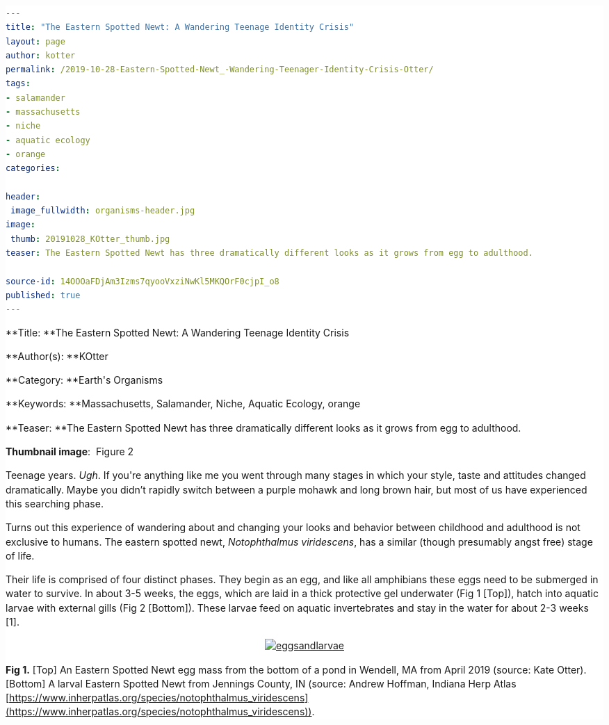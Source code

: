 ```yaml
---
title: "The Eastern Spotted Newt: A Wandering Teenage Identity Crisis"
layout: page
author: kotter
permalink: /2019-10-28-Eastern-Spotted-Newt_-Wandering-Teenager-Identity-Crisis-Otter/
tags:
- salamander
- massachusetts
- niche
- aquatic ecology
- orange
categories:

header:
 image_fullwidth: organisms-header.jpg
image:
 thumb: 20191028_KOtter_thumb.jpg
teaser: The Eastern Spotted Newt has three dramatically different looks as it grows from egg to adulthood.

source-id: 14OOOaFDjAm3Izms7qyooVxziNwKl5MKQOrF0cjpI_o8
published: true
---
```

**Title: **The Eastern Spotted Newt: A Wandering Teenage Identity Crisis 

**Author(s): **KOtter

**Category: **Earth's Organisms

**Keywords: **Massachusetts, Salamander, Niche, Aquatic Ecology, orange

**Teaser: **The Eastern Spotted Newt has three dramatically different looks as it grows from egg to adulthood.

**Thumbnail image**:  Figure 2 

Teenage years. *Ugh*. If you're anything like me you went through many stages in which your style, taste and attitudes changed dramatically. Maybe you didn’t rapidly switch between a purple mohawk and long brown hair, but most of us have experienced this searching phase. 

Turns out this experience of wandering about and changing your looks and behavior between childhood and adulthood is not exclusive to humans. The eastern spotted newt, *Notophthalmus viridescens*, has a similar (though presumably angst free) stage of life. 

Their life is comprised of four distinct phases. They begin as an egg, and like all amphibians these eggs need to be submerged in water to survive. In about 3-5 weeks, the eggs, which are laid in a thick protective gel underwater (Fig 1 [Top]), hatch into aquatic larvae with external gills (Fig 2 [Bottom]). These larvae feed on aquatic invertebrates and stay in the water for about 2-3 weeks [1]. 

<center><a data-flickr-embed="true"  href="https://www.flickr.com/photos/139839751@N06/48724332991/in/dateposted-friend/" title="eggsandlarvae"><img src="https://live.staticflickr.com/65535/48724332991_80e5eff790_b.jpg" width="844" height="820" alt="eggsandlarvae"></a><script async src="//embedr.flickr.com/assets/client-code.js" charset="utf-8"></script></center>

**Fig 1.** [Top] An Eastern Spotted Newt egg mass from the bottom of a pond in Wendell, MA from April 2019 (source: Kate Otter). [Bottom] A larval Eastern Spotted Newt from Jennings County, IN (source: Andrew Hoffman, Indiana Herp Atlas [https://www.inherpatlas.org/species/notophthalmus_viridescens](https://www.inherpatlas.org/species/notophthalmus_viridescens)).
